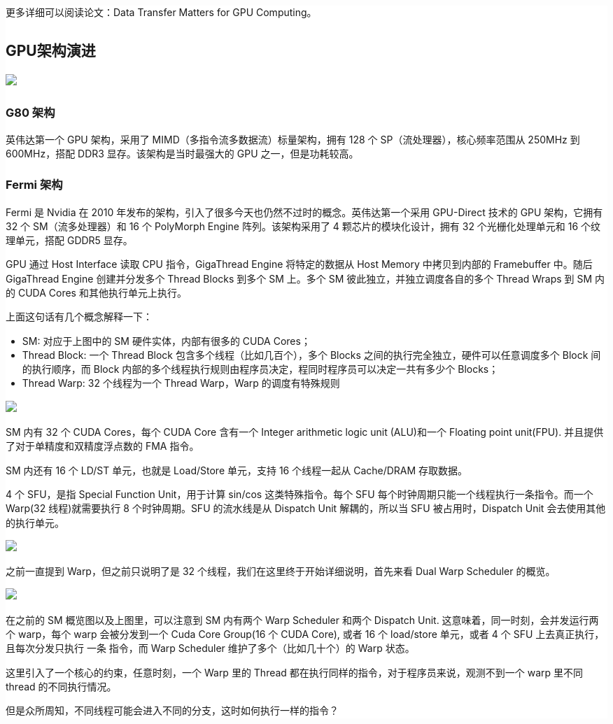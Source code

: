 更多详细可以阅读论文：Data Transfer Matters for GPU Computing。

## GPU架构演进

![](/img/post_pics/gpu/arch/7.png)

### G80 架构

英伟达第一个 GPU 架构，采用了 MIMD（多指令流多数据流）标量架构，拥有 128 个 SP（流处理器），核心频率范围从 250MHz 到 600MHz，搭配 DDR3 显存。该架构是当时最强大的 GPU 之一，但是功耗较高。

### Fermi 架构



<iframe src="https://www.nvidia.com/content/PDF/fermi_white_papers/NVIDIA_Fermi_Compute_Architecture_Whitepaper.pdf" width="100%" height="800" name="topFrame" scrolling="yes"  noresize="noresize" frameborder="0" id="topFrame"></iframe>

Fermi 是 Nvidia 在 2010 年发布的架构，引入了很多今天也仍然不过时的概念。英伟达第一个采用 GPU-Direct 技术的 GPU 架构，它拥有 32 个 SM（流多处理器）和 16 个 PolyMorph Engine 阵列。该架构采用了 4 颗芯片的模块化设计，拥有 32 个光栅化处理单元和 16 个纹理单元，搭配 GDDR5 显存。

GPU 通过 Host Interface 读取 CPU 指令，GigaThread Engine 将特定的数据从 Host Memory 中拷贝到内部的 Framebuffer 中。随后 GigaThread Engine 创建并分发多个 Thread Blocks 到多个 SM 上。多个 SM 彼此独立，并独立调度各自的多个 Thread Wraps 到 SM 内的 CUDA Cores 和其他执行单元上执行。

上面这句话有几个概念解释一下：

- SM: 对应于上图中的 SM 硬件实体，内部有很多的 CUDA Cores；
- Thread Block: 一个 Thread Block 包含多个线程（比如几百个），多个 Blocks 之间的执行完全独立，硬件可以任意调度多个 Block 间的执行顺序，而 Block 内部的多个线程执行规则由程序员决定，程同时程序员可以决定一共有多少个 Blocks；
- Thread Warp: 32 个线程为一个 Thread Warp，Warp 的调度有特殊规则

![](/img/post_pics/gpu/arch/8.png)

SM 内有 32 个 CUDA Cores，每个 CUDA Core 含有一个 Integer arithmetic logic unit (ALU)和一个 Floating point unit(FPU). 并且提供了对于单精度和双精度浮点数的 FMA 指令。

SM 内还有 16 个 LD/ST 单元，也就是 Load/Store 单元，支持 16 个线程一起从 Cache/DRAM 存取数据。

4 个 SFU，是指 Special Function Unit，用于计算 sin/cos 这类特殊指令。每个 SFU 每个时钟周期只能一个线程执行一条指令。而一个 Warp(32 线程)就需要执行 8 个时钟周期。SFU 的流水线是从 Dispatch Unit 解耦的，所以当 SFU 被占用时，Dispatch Unit 会去使用其他的执行单元。

![](/img/post_pics/gpu/arch/9.png)

之前一直提到 Warp，但之前只说明了是 32 个线程，我们在这里终于开始详细说明，首先来看 Dual Warp Scheduler 的概览。

![](/img/post_pics/gpu/arch/10.png)

在之前的 SM 概览图以及上图里，可以注意到 SM 内有两个 Warp Scheduler 和两个 Dispatch Unit. 这意味着，同一时刻，会并发运行两个 warp，每个 warp 会被分发到一个 Cuda Core Group(16 个 CUDA Core), 或者 16 个 load/store 单元，或者 4 个 SFU 上去真正执行，且每次分发只执行 一条 指令，而 Warp Scheduler 维护了多个（比如几十个）的 Warp 状态。

这里引入了一个核心的约束，任意时刻，一个 Warp 里的 Thread 都在执行同样的指令，对于程序员来说，观测不到一个 warp 里不同 thread 的不同执行情况。

但是众所周知，不同线程可能会进入不同的分支，这时如何执行一样的指令？
